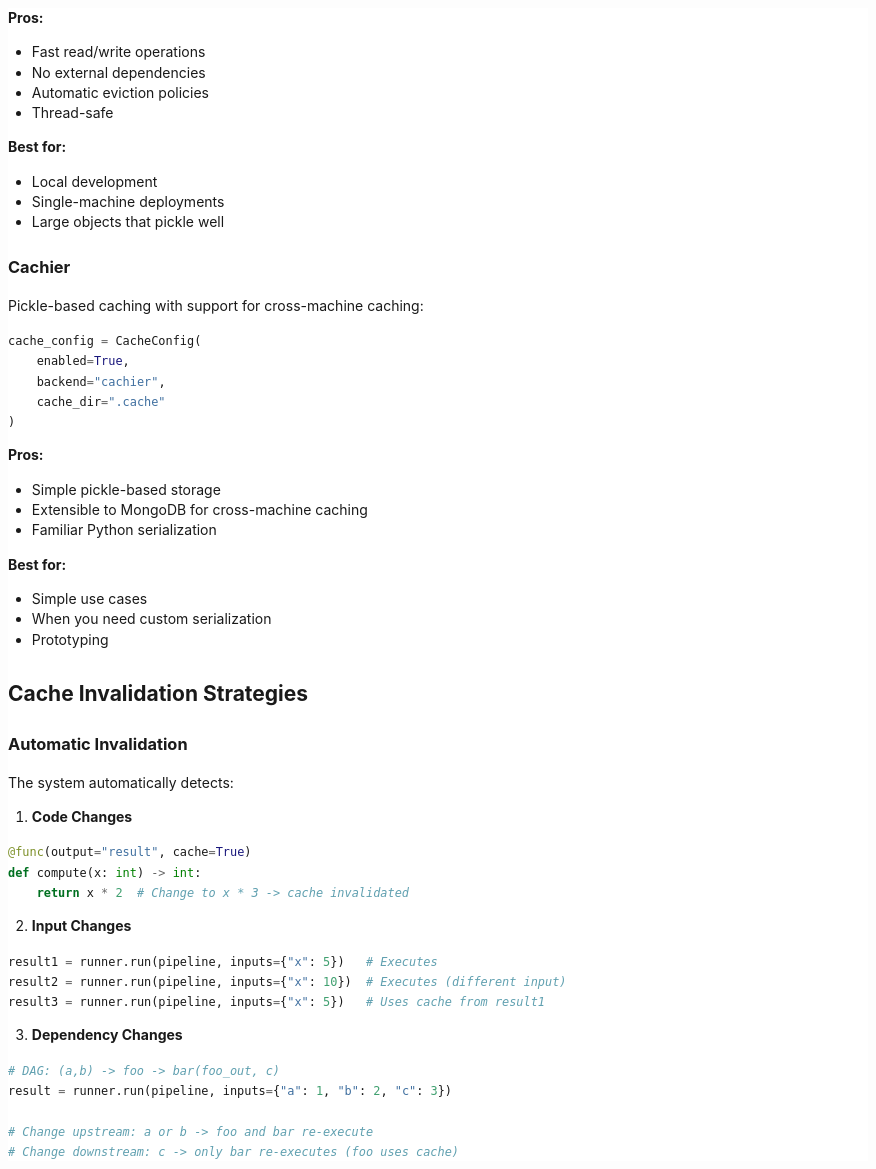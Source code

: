 **Pros:**
- Fast read/write operations
- No external dependencies
- Automatic eviction policies
- Thread-safe

**Best for:**
- Local development
- Single-machine deployments
- Large objects that pickle well

### Cachier

Pickle-based caching with support for cross-machine caching:

```python
cache_config = CacheConfig(
    enabled=True,
    backend="cachier",
    cache_dir=".cache"
)
```

**Pros:**
- Simple pickle-based storage
- Extensible to MongoDB for cross-machine caching
- Familiar Python serialization

**Best for:**
- Simple use cases
- When you need custom serialization
- Prototyping

## Cache Invalidation Strategies

### Automatic Invalidation

The system automatically detects:

1. **Code Changes**
```python
@func(output="result", cache=True)
def compute(x: int) -> int:
    return x * 2  # Change to x * 3 -> cache invalidated
```

2. **Input Changes**
```python
result1 = runner.run(pipeline, inputs={"x": 5})   # Executes
result2 = runner.run(pipeline, inputs={"x": 10})  # Executes (different input)
result3 = runner.run(pipeline, inputs={"x": 5})   # Uses cache from result1
```

3. **Dependency Changes**
```python
# DAG: (a,b) -> foo -> bar(foo_out, c)
result = runner.run(pipeline, inputs={"a": 1, "b": 2, "c": 3})

# Change upstream: a or b -> foo and bar re-execute
# Change downstream: c -> only bar re-executes (foo uses cache)
```

